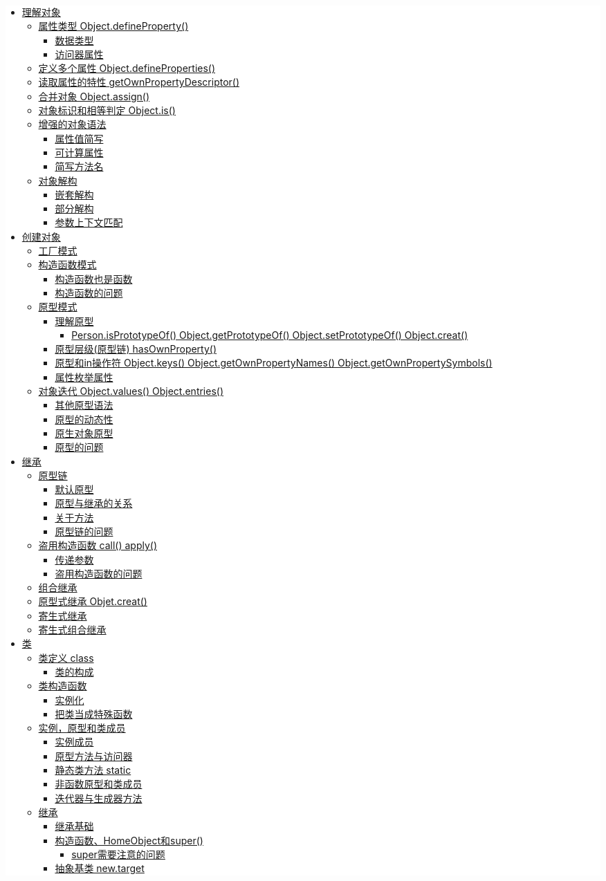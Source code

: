 - [理解对象](#理解对象)
	- [属性类型 Object.defineProperty()](#属性类型-objectdefineproperty)
		- [数据类型](#数据类型)
		- [访问器属性](#访问器属性)
	- [定义多个属性 Object.defineProperties()](#定义多个属性-objectdefineproperties)
	- [读取属性的特性  getOwnPropertyDescriptor()](#读取属性的特性--getownpropertydescriptor)
	- [合并对象 Object.assign()](#合并对象-objectassign)
	- [对象标识和相等判定 Object.is()](#对象标识和相等判定-objectis)
	- [增强的对象语法](#增强的对象语法)
		- [属性值简写](#属性值简写)
		- [可计算属性](#可计算属性)
		- [简写方法名](#简写方法名)
	- [对象解构](#对象解构)
		- [嵌套解构](#嵌套解构)
		- [部分解构](#部分解构)
		- [参数上下文匹配](#参数上下文匹配)
- [创建对象](#创建对象)
	- [工厂模式](#工厂模式)
	- [构造函数模式](#构造函数模式)
		- [构造函数也是函数](#构造函数也是函数)
		- [构造函数的问题](#构造函数的问题)
	- [原型模式](#原型模式)
		- [理解原型](#理解原型)
			- [Person.isPrototypeOf() Object.getPrototypeOf() Object.setPrototypeOf() Object.creat()](#personisprototypeof-objectgetprototypeof-objectsetprototypeof-objectcreat)
		- [原型层级(原型链) hasOwnProperty()](#原型层级原型链-hasownproperty)
		- [原型和in操作符 Object.keys() Object.getOwnPropertyNames() Object.getOwnPropertySymbols()](#原型和in操作符-objectkeys-objectgetownpropertynames-objectgetownpropertysymbols)
		- [属性枚举属性](#属性枚举属性)
	- [对象迭代 Object.values() Object.entries()](#对象迭代-objectvalues-objectentries)
		- [其他原型语法](#其他原型语法)
		- [原型的动态性](#原型的动态性)
		- [原生对象原型](#原生对象原型)
		- [原型的问题](#原型的问题)
- [继承](#继承)
	- [原型链](#原型链)
		- [默认原型](#默认原型)
		- [原型与继承的关系](#原型与继承的关系)
		- [关于方法](#关于方法)
		- [原型链的问题](#原型链的问题)
	- [盗用构造函数 call() apply()](#盗用构造函数-call-apply)
		- [传递参数](#传递参数)
		- [盗用构造函数的问题](#盗用构造函数的问题)
	- [组合继承](#组合继承)
	- [原型式继承 Objet.creat()](#原型式继承-objetcreat)
	- [寄生式继承](#寄生式继承)
	- [寄生式组合继承](#寄生式组合继承)
- [类](#类)
	- [类定义 class](#类定义-class)
		- [类的构成](#类的构成)
	- [类构造函数](#类构造函数)
		- [实例化](#实例化)
		- [把类当成特殊函数](#把类当成特殊函数)
	- [实例，原型和类成员](#实例原型和类成员)
		- [实例成员](#实例成员)
		- [原型方法与访问器](#原型方法与访问器)
		- [静态类方法 static](#静态类方法-static)
		- [非函数原型和类成员](#非函数原型和类成员)
		- [迭代器与生成器方法](#迭代器与生成器方法)
	- [继承](#继承-1)
		- [继承基础](#继承基础)
		- [构造函数、HomeObject和super()](#构造函数homeobject和super)
			- [super需要注意的问题](#super需要注意的问题)
		- [抽象基类 new.target](#抽象基类-newtarget)
